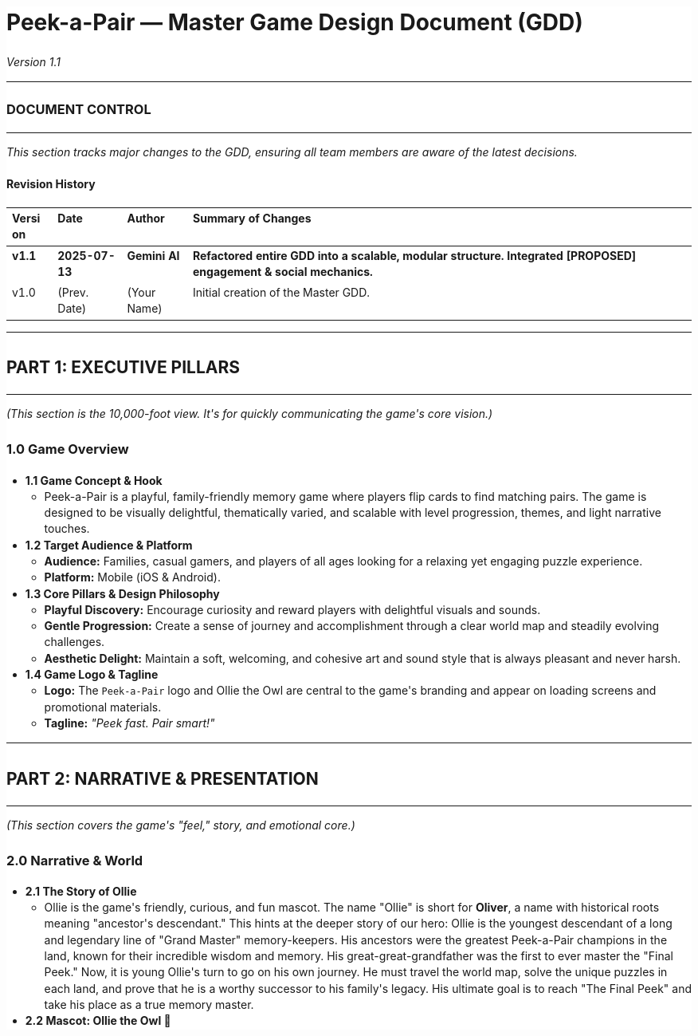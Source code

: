 # Peek-a-Pair — Master Game Design Document (GDD)
*Version 1.1*

---
### **DOCUMENT CONTROL**
---
*This section tracks major changes to the GDD, ensuring all team members are aware of the latest decisions.*

#### **Revision History**
| Version | Date         | Author     | Summary of Changes                                                                                              |
|:--------|:-------------|:-----------|:----------------------------------------------------------------------------------------------------------------|
| **v1.1** | **2025-07-13** | **Gemini AI** | **Refactored entire GDD into a scalable, modular structure. Integrated [PROPOSED] engagement & social mechanics.** |
| v1.0    | (Prev. Date) | (Your Name)| Initial creation of the Master GDD.                                                                            |

---
## PART 1: EXECUTIVE PILLARS
---
*(This section is the 10,000-foot view. It's for quickly communicating the game's core vision.)*

### **1.0 Game Overview**
* **1.1 Game Concept & Hook**
    * Peek-a-Pair is a playful, family-friendly memory game where players flip cards to find matching pairs. The game is designed to be visually delightful, thematically varied, and scalable with level progression, themes, and light narrative touches.
* **1.2 Target Audience & Platform**
    * **Audience:** Families, casual gamers, and players of all ages looking for a relaxing yet engaging puzzle experience.
    * **Platform:** Mobile (iOS & Android).
* **1.3 Core Pillars & Design Philosophy**
    * **Playful Discovery:** Encourage curiosity and reward players with delightful visuals and sounds.
    * **Gentle Progression:** Create a sense of journey and accomplishment through a clear world map and steadily evolving challenges.
    * **Aesthetic Delight:** Maintain a soft, welcoming, and cohesive art and sound style that is always pleasant and never harsh.
* **1.4 Game Logo & Tagline**
    * **Logo:** The `Peek-a-Pair` logo and Ollie the Owl are central to the game's branding and appear on loading screens and promotional materials.
    * **Tagline:** _"Peek fast. Pair smart!"_

---
## PART 2: NARRATIVE & PRESENTATION
---
*(This section covers the game's "feel," story, and emotional core.)*

### **2.0 Narrative & World**
* **2.1 The Story of Ollie**
    * Ollie is the game's friendly, curious, and fun mascot. The name "Ollie" is short for **Oliver**, a name with historical roots meaning "ancestor's descendant." This hints at the deeper story of our hero: Ollie is the youngest descendant of a long and legendary line of "Grand Master" memory-keepers. His ancestors were the greatest Peek-a-Pair champions in the land, known for their incredible wisdom and memory. His great-great-grandfather was the first to ever master the "Final Peek." Now, it is young Ollie's turn to go on his own journey. He must travel the world map, solve the unique puzzles in each land, and prove that he is a worthy successor to his family's legacy. His ultimate goal is to reach "The Final Peek" and take his place as a true memory master.
* **2.2 Mascot: Ollie the Owl 🦉**